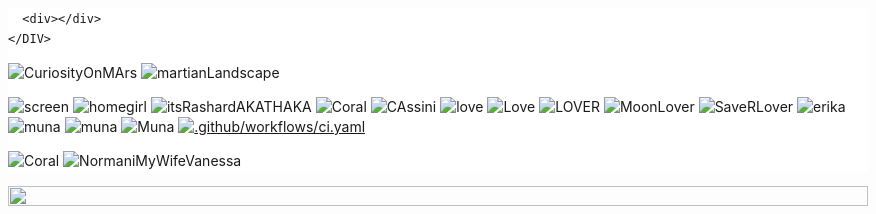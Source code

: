       <div></div>
    </DIV>
<img src="https://photojournal.jpl.nasa.gov/jpeg/PIA26202.jpg" alt="CuriosityOnMArs">
<img src="https://photojournal.jpl.nasa.gov/jpeg/PIA26207.jpg" alt="martianLandscape">



![screen](https://pbs.twimg.com/media/GMrFFHrasAMQVDD?format=jpg&name=large)
![homegirl](https://pbs.twimg.com/media/GMxIIEibwAAzzwf?format=jpg&name=large)
![itsRashardAKATHAKA](https://pbs.twimg.com/media/GIL3LJIbMAAe1PV?format=jpg&name=small)
![Coral](https://pbs.twimg.com/media/GNaGWK1aAAABmui?format=jpg&name=large)
![CAssini](https://pbs.twimg.com/media/GNaJcn9bMAALrwb?format=jpg&name=large)
![love](https://pbs.twimg.com/media/GNA3JE6acAAUL15?format=png&name=900x900)
![Love](https://pbs.twimg.com/media/GNA3Kb3bgAAtoNo?format=jpg&name=large)
![LOVER](https://pbs.twimg.com/media/GMrFS7RasAQDSXD?format=jpg&name=large)
![MoonLover](https://pbs.twimg.com/media/GMhzyZRbsAAim0d?format=jpg&name=small)
![SaveRLover](https://pbs.twimg.com/media/GNVSB_iaEAAXHyP?format=jpg&name=medium)
![erika](https://pbs.twimg.com/media/GIWFZRVbcAAR3GG?format=jpg&name=large)
![muna](https://pbs.twimg.com/media/GIMFUlpaEAA-XTZ?format=jpg&name=large)
![muna](https://pbs.twimg.com/media/GIQCWdWWQAA6RAB?format=jpg&name=large)
![Muna](https://pbs.twimg.com/media/GIMHuJqaYAAnqmE?format=jpg&name=large)
[![.github/workflows/ci.yaml](https://github.com/pages-themes/hacker/actions/workflows/ci.yaml/badge.svg)](https://github.com/pages-themes/hacker/actions/workflows/ci.yaml)


![Coral](https://pbs.twimg.com/media/GO8ICQAakAA2mCh?format=jpg&name=medium)
![NormaniMyWifeVanessa](https://pbs.twimg.com/media/GP0a8R9agAAN84K?format=jpg&name=4096x4096)

<img style="float:right; width:100%; height:100%; " src="https://upload.wikimedia.org/wikipedia/commons/0/03/Emoji_u1f4af.svg" />





